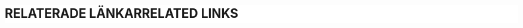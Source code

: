 ## <span data-ttu-id="8539b-157">RELATERADE LÄNKAR</span><span class="sxs-lookup"><span data-stu-id="8539b-157">RELATED LINKS</span></span>

